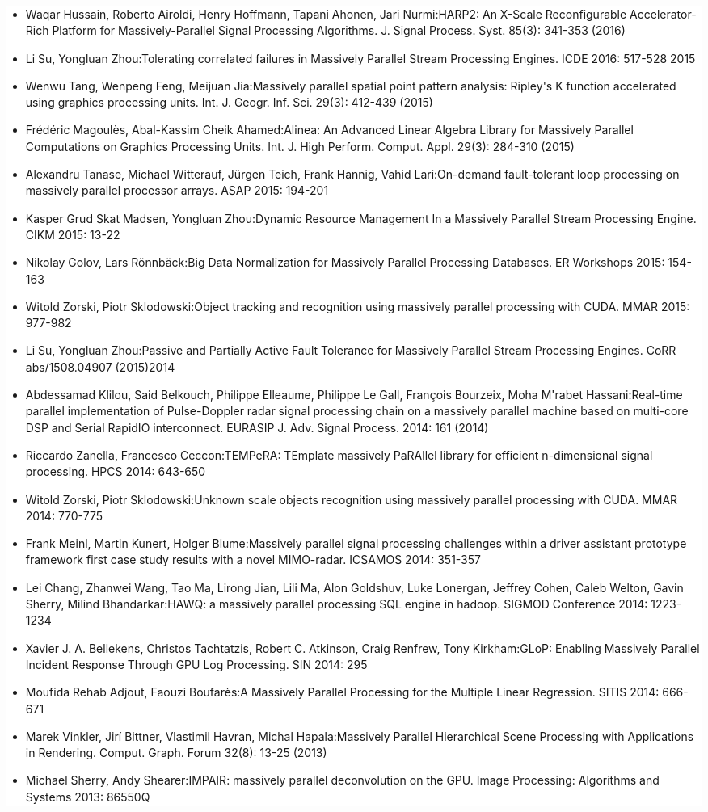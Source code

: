 + Waqar Hussain, Roberto Airoldi, Henry Hoffmann, Tapani Ahonen, Jari Nurmi:HARP2: An X-Scale Reconfigurable Accelerator-Rich Platform for Massively-Parallel Signal Processing Algorithms. J. Signal Process. Syst. 85(3): 341-353 (2016)
       
+ Li Su, Yongluan Zhou:Tolerating correlated failures in Massively Parallel Stream Processing Engines. ICDE 2016: 517-528 2015
        
+ Wenwu Tang, Wenpeng Feng, Meijuan Jia:Massively parallel spatial point pattern analysis: Ripley's K function accelerated using graphics processing units. Int. J. Geogr. Inf. Sci. 29(3): 412-439 (2015)
        
+ Frédéric Magoulès, Abal-Kassim Cheik Ahamed:Alinea: An Advanced Linear Algebra Library for Massively Parallel Computations on Graphics Processing Units. Int. J. High Perform. Comput. Appl. 29(3): 284-310 (2015)
        
+ Alexandru Tanase, Michael Witterauf, Jürgen Teich, Frank Hannig, Vahid Lari:On-demand fault-tolerant loop processing on massively parallel processor arrays. ASAP 2015: 194-201
        
+ Kasper Grud Skat Madsen, Yongluan Zhou:Dynamic Resource Management In a Massively Parallel Stream Processing Engine. CIKM 2015: 13-22
        
+ Nikolay Golov, Lars Rönnbäck:Big Data Normalization for Massively Parallel Processing Databases. ER Workshops 2015: 154-163
        
+ Witold Zorski, Piotr Sklodowski:Object tracking and recognition using massively parallel processing with CUDA. MMAR 2015: 977-982
        
+ Li Su, Yongluan Zhou:Passive and Partially Active Fault Tolerance for Massively Parallel Stream Processing Engines. CoRR abs/1508.04907 (2015)2014
        
+ Abdessamad Klilou, Said Belkouch, Philippe Elleaume, Philippe Le Gall, François Bourzeix, Moha M'rabet Hassani:Real-time parallel implementation of Pulse-Doppler radar signal processing chain on a massively parallel machine based on multi-core DSP and Serial RapidIO interconnect. EURASIP J. Adv. Signal Process. 2014: 161 (2014)
        
+ Riccardo Zanella, Francesco Ceccon:TEMPeRA: TEmplate massively PaRAllel library for efficient n-dimensional signal processing. HPCS 2014: 643-650
        
+ Witold Zorski, Piotr Sklodowski:Unknown scale objects recognition using massively parallel processing with CUDA. MMAR 2014: 770-775
        
+ Frank Meinl, Martin Kunert, Holger Blume:Massively parallel signal processing challenges within a driver assistant prototype framework first case study results with a novel MIMO-radar. ICSAMOS 2014: 351-357
        
+ Lei Chang, Zhanwei Wang, Tao Ma, Lirong Jian, Lili Ma, Alon Goldshuv, Luke Lonergan, Jeffrey Cohen, Caleb Welton, Gavin Sherry, Milind Bhandarkar:HAWQ: a massively parallel processing SQL engine in hadoop. SIGMOD Conference 2014: 1223-1234
        
+ Xavier J. A. Bellekens, Christos Tachtatzis, Robert C. Atkinson, Craig Renfrew, Tony Kirkham:GLoP: Enabling Massively Parallel Incident Response Through GPU Log Processing. SIN 2014: 295
        
+ Moufida Rehab Adjout, Faouzi Boufarès:A Massively Parallel Processing for the Multiple Linear Regression. SITIS 2014: 666-671
    
+ Marek Vinkler, Jirí Bittner, Vlastimil Havran, Michal Hapala:Massively Parallel Hierarchical Scene Processing with Applications in Rendering. Comput. Graph. Forum 32(8): 13-25 (2013)
        
+ Michael Sherry, Andy Shearer:IMPAIR: massively parallel deconvolution on the GPU. Image Processing: Algorithms and Systems 2013: 86550Q
        